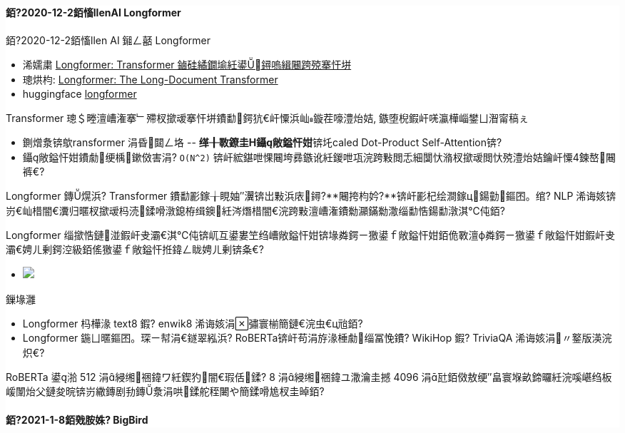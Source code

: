 #### 銆?2020-12-2銆慉llenAI Longformer

銆?2020-12-2銆慉llen AI 鎺ㄥ嚭 Longformer
- 浠嬬粛 [Longformer: Transformer 鏀硅繘鐗堬紝鍙鐞嗚緝闀跨殑搴忓垪](https://ai-scholar.tech/zh/articles/bert/longformer)
- 璁烘枃: [Longformer: The Long-Document Transformer](https://arxiv.org/pdf/2004.05150.pdf)
- huggingface [longformer](https://huggingface.co/docs/transformers/model_doc/longformer)

Transformer 璁＄畻澶嶆潅搴﹂殢杈撳叆搴忓垪鐨勫鍔犺€屽憟浜屾鏇茬嚎澧炲姞, 鏃堕棿鍜屽唴瀛樺崰鐢ㄩ潪甯稿ぇ
- 鍘熷洜锛歍ransformer 涓昏閮ㄥ垎 -- **缂╂斁鐐圭Н鑷敞鎰忓姏**锛圫caled Dot-Product Self-Attention锛?
- 鑷敞鎰忓姏鐨勮绠楀鏉傚害涓? `O(N^2)` 锛屽綋鍖呭惈闀垮彞鏃讹紝鍐呭瓨浣跨敤閲忎細闅忕潃杈撳叆閲忕殑澧炲姞鑰屽憟4鍊嶅闀裤€?

Longformer 鏄熀浜? Transformer 鐨勫彲鎵╁睍妯″瀷锛岀敤浜庡鐞?**闀挎枃妗?**锛屽彲杞绘澗鎵ц鍚勭鏂囨。绾? NLP 浠诲姟锛岃€屾棤闇€瀵归暱杈撳叆杩涜鍒嗗潡鎴栫缉鐭紝涔熸棤闇€浣跨敤澶嶆潅鐨勬灦鏋勬潵缁勫悎鍚勫潡淇℃伅銆?

Longformer 缁撳悎鏈湴鍜屽叏灞€淇℃伅锛屼互鍙婁笁绉嶆敞鎰忓姏锛堟粦鍔ㄧ獥鍙ｆ敞鎰忓姏銆佹斁澶ф粦鍔ㄧ獥鍙ｆ敞鎰忓姏鍜屽叏灞€娉ㄦ剰鍔涳級銆傜獥鍙ｆ敞鎰忓拰鍏ㄥ眬娉ㄦ剰锛夈€?
- ![](https://aisholar.s3.ap-northeast-1.amazonaws.com/media/August2023/%E3%82%B9%E3%82%AF%E3%83%AA%E3%83%BC%E3%83%B3%E3%82%B7%E3%83%A7%E3%83%83%E3%83%88_2023-08-05_7.16.49.png)

鏁堟灉
- Longformer 杩樺湪 text8 鍜? enwik8 浠诲姟涓彇寰椾簡鏈€浣虫€ц兘銆?
- Longformer 鍦ㄩ暱鏂囨。琛ㄧ幇涓€鐩翠紭浜? RoBERTa锛屽苟涓斿湪棰勮缁冨悗鐨? WikiHop 鍜? TriviaQA 浠诲姟涓〃鐜版渶浣炽€?

RoBERTa 鍙湁 512 涓綅缃祵鍏ワ紝鍥犳闇€瑕佸鍒? 8 涓綅缃祵鍏ユ潵瀹圭撼 4096 涓瓧銆傚敖绠″畠寰堢畝鍗曪紝浣嗘嵁绉板嵈闈炲父鏈夋晥锛岃繖鏄剧劧鏄洜涓哄鍒舵秷闄や簡鍒嗗尯杈圭晫銆?

#### 銆?2021-1-8銆戣胺姝? BigBird


